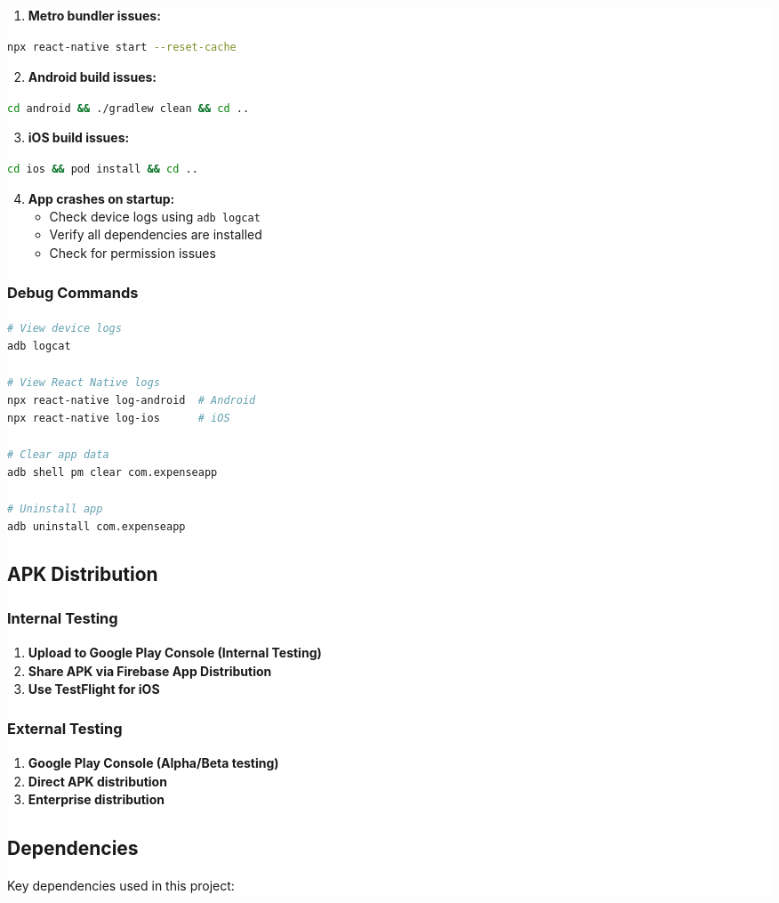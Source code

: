 1. **Metro bundler issues:**
```bash
npx react-native start --reset-cache
```

2. **Android build issues:**
```bash
cd android && ./gradlew clean && cd ..
```

3. **iOS build issues:**
```bash
cd ios && pod install && cd ..
```

4. **App crashes on startup:**
   - Check device logs using `adb logcat`
   - Verify all dependencies are installed
   - Check for permission issues

### Debug Commands

```bash
# View device logs
adb logcat

# View React Native logs
npx react-native log-android  # Android
npx react-native log-ios      # iOS

# Clear app data
adb shell pm clear com.expenseapp

# Uninstall app
adb uninstall com.expenseapp
```

## APK Distribution

### Internal Testing

1. **Upload to Google Play Console (Internal Testing)**
2. **Share APK via Firebase App Distribution**
3. **Use TestFlight for iOS**

### External Testing

1. **Google Play Console (Alpha/Beta testing)**
2. **Direct APK distribution**
3. **Enterprise distribution**

## Dependencies

Key dependencies used in this project:
